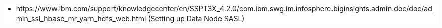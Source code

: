 - https://www.ibm.com/support/knowledgecenter/en/SSPT3X_4.2.0/com.ibm.swg.im.infosphere.biginsights.admin.doc/doc/admin_ssl_hbase_mr_yarn_hdfs_web.html (Setting up Data Node SASL)
